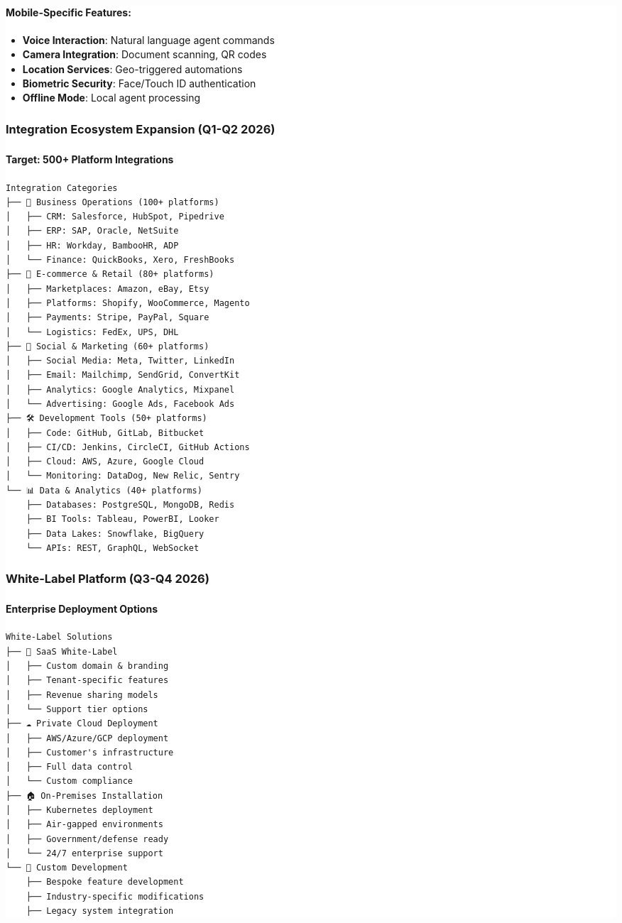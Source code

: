 #### Mobile-Specific Features:
- **Voice Interaction**: Natural language agent commands
- **Camera Integration**: Document scanning, QR codes
- **Location Services**: Geo-triggered automations
- **Biometric Security**: Face/Touch ID authentication
- **Offline Mode**: Local agent processing

### Integration Ecosystem Expansion (Q1-Q2 2026)

#### Target: 500+ Platform Integrations
```
Integration Categories
├── 💼 Business Operations (100+ platforms)
│   ├── CRM: Salesforce, HubSpot, Pipedrive
│   ├── ERP: SAP, Oracle, NetSuite
│   ├── HR: Workday, BambooHR, ADP
│   └── Finance: QuickBooks, Xero, FreshBooks
├── 🛒 E-commerce & Retail (80+ platforms)
│   ├── Marketplaces: Amazon, eBay, Etsy
│   ├── Platforms: Shopify, WooCommerce, Magento
│   ├── Payments: Stripe, PayPal, Square
│   └── Logistics: FedEx, UPS, DHL
├── 📱 Social & Marketing (60+ platforms)
│   ├── Social Media: Meta, Twitter, LinkedIn
│   ├── Email: Mailchimp, SendGrid, ConvertKit
│   ├── Analytics: Google Analytics, Mixpanel
│   └── Advertising: Google Ads, Facebook Ads
├── 🛠️ Development Tools (50+ platforms)
│   ├── Code: GitHub, GitLab, Bitbucket
│   ├── CI/CD: Jenkins, CircleCI, GitHub Actions
│   ├── Cloud: AWS, Azure, Google Cloud
│   └── Monitoring: DataDog, New Relic, Sentry
└── 📊 Data & Analytics (40+ platforms)
    ├── Databases: PostgreSQL, MongoDB, Redis
    ├── BI Tools: Tableau, PowerBI, Looker
    ├── Data Lakes: Snowflake, BigQuery
    └── APIs: REST, GraphQL, WebSocket
```

### White-Label Platform (Q3-Q4 2026)

#### Enterprise Deployment Options
```
White-Label Solutions
├── 🏢 SaaS White-Label
│   ├── Custom domain & branding
│   ├── Tenant-specific features
│   ├── Revenue sharing models
│   └── Support tier options
├── ☁️ Private Cloud Deployment
│   ├── AWS/Azure/GCP deployment
│   ├── Customer's infrastructure
│   ├── Full data control
│   └── Custom compliance
├── 🏠 On-Premises Installation
│   ├── Kubernetes deployment
│   ├── Air-gapped environments
│   ├── Government/defense ready
│   └── 24/7 enterprise support
└── 🔧 Custom Development
    ├── Bespoke feature development
    ├── Industry-specific modifications
    ├── Legacy system integration
```